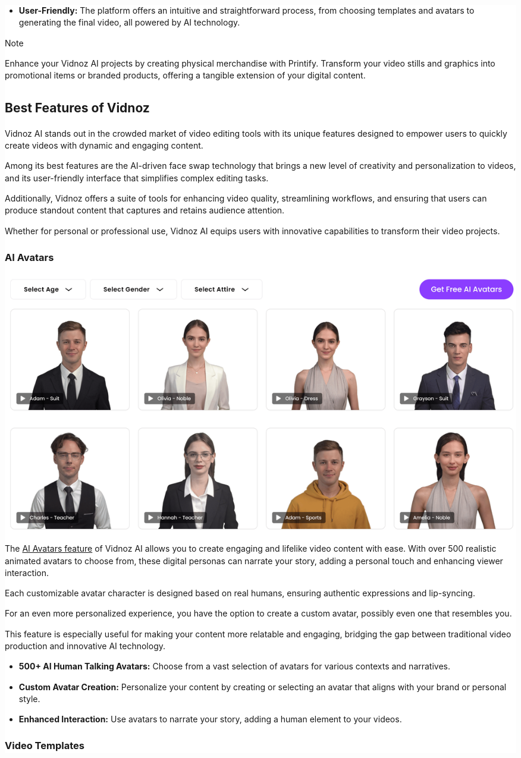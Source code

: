 
- **User-Friendly:** The platform offers an intuitive and straightforward process, from choosing templates and avatars to generating the final video, all powered by AI technology.
    

Note

Enhance your Vidnoz AI projects by creating physical merchandise with Printify. Transform your video stills and graphics into promotional items or branded products, offering a tangible extension of your digital content.

## **Best Features of** Vidnoz

Vidnoz AI stands out in the crowded market of video editing tools with its unique features designed to empower users to quickly create videos with dynamic and engaging content.

Among its best features are the AI-driven face swap technology that brings a new level of creativity and personalization to videos, and its user-friendly interface that simplifies complex editing tasks.

Additionally, Vidnoz offers a suite of tools for enhancing video quality, streamlining workflows, and ensuring that users can produce standout content that captures and retains audience attention.

Whether for personal or professional use, Vidnoz AI equips users with innovative capabilities to transform their video projects.

### **AI Avatars**

![Vidnoz AI Avatars][image-43]

The [AI Avatars feature](https://www.vidnoz.com/avatars.html?a_aid=65f14ac7f29fa) of Vidnoz AI allows you to create engaging and lifelike video content with ease. With over 500 realistic animated avatars to choose from, these digital personas can narrate your story, adding a personal touch and enhancing viewer interaction.

Each customizable avatar character is designed based on real humans, ensuring authentic expressions and lip-syncing.

For an even more personalized experience, you have the option to create a custom avatar, possibly even one that resembles you.

This feature is especially useful for making your content more relatable and engaging, bridging the gap between traditional video production and innovative AI technology.

- **500+ AI Human Talking Avatars:** Choose from a vast selection of avatars for various contexts and narratives.
    

- **Custom Avatar Creation:** Personalize your content by creating or selecting an avatar that aligns with your brand or personal style.
    

- **Enhanced Interaction:** Use avatars to narrate your story, adding a human element to your videos.
    

### **Video Templates**


[vidnoz-2]: Vidnoz-2.png
[image-36-1024x465]: image-36-1024x465.png
[image-43]: image-43.png
[image-41]: image-41.png
[image-40]: image-40.png
[image-42]: image-42.png
[image-39]: image-39.png
[image-38]: image-38.png
[image-37]: image-37.png
[me]: ME.png